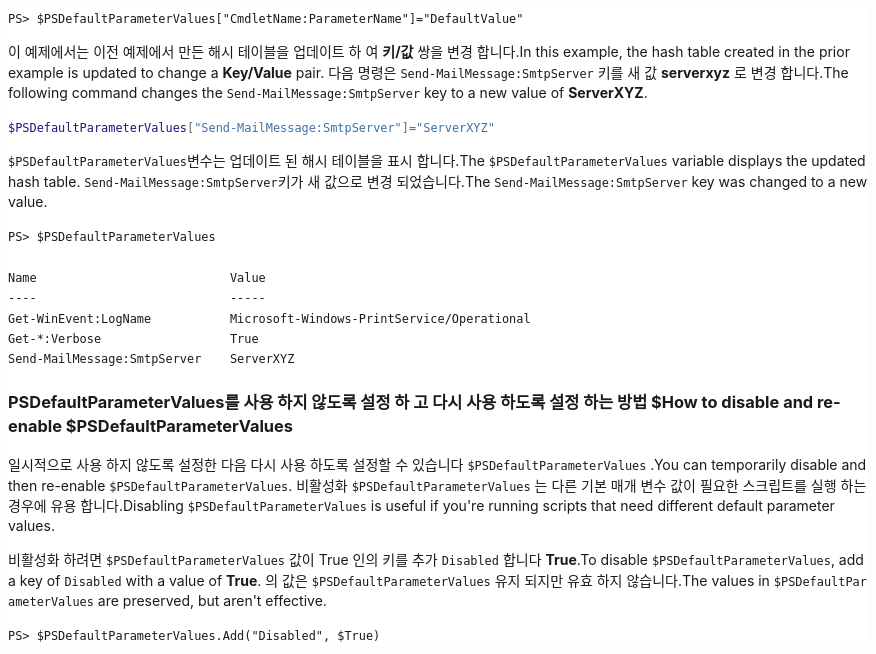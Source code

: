 ```
PS> $PSDefaultParameterValues["CmdletName:ParameterName"]="DefaultValue"
```

<span data-ttu-id="a6432-193">이 예제에서는 이전 예제에서 만든 해시 테이블을 업데이트 하 여 **키/값** 쌍을 변경 합니다.</span><span class="sxs-lookup"><span data-stu-id="a6432-193">In this example, the hash table created in the prior example is updated to change a **Key/Value** pair.</span></span> <span data-ttu-id="a6432-194">다음 명령은 `Send-MailMessage:SmtpServer` 키를 새 값 **serverxyz** 로 변경 합니다.</span><span class="sxs-lookup"><span data-stu-id="a6432-194">The following command changes the `Send-MailMessage:SmtpServer` key to a new value of **ServerXYZ**.</span></span>

```powershell
$PSDefaultParameterValues["Send-MailMessage:SmtpServer"]="ServerXYZ"
```

<span data-ttu-id="a6432-195">`$PSDefaultParameterValues`변수는 업데이트 된 해시 테이블을 표시 합니다.</span><span class="sxs-lookup"><span data-stu-id="a6432-195">The `$PSDefaultParameterValues` variable displays the updated hash table.</span></span> <span data-ttu-id="a6432-196">`Send-MailMessage:SmtpServer`키가 새 값으로 변경 되었습니다.</span><span class="sxs-lookup"><span data-stu-id="a6432-196">The `Send-MailMessage:SmtpServer` key was changed to a new value.</span></span>

```
PS> $PSDefaultParameterValues

Name                           Value
----                           -----
Get-WinEvent:LogName           Microsoft-Windows-PrintService/Operational
Get-*:Verbose                  True
Send-MailMessage:SmtpServer    ServerXYZ
```

### <a name="how-to-disable-and-re-enable-psdefaultparametervalues"></a><span data-ttu-id="a6432-197">PSDefaultParameterValues를 사용 하지 않도록 설정 하 고 다시 사용 하도록 설정 하는 방법 \$</span><span class="sxs-lookup"><span data-stu-id="a6432-197">How to disable and re-enable \$PSDefaultParameterValues</span></span>

<span data-ttu-id="a6432-198">일시적으로 사용 하지 않도록 설정한 다음 다시 사용 하도록 설정할 수 있습니다 `$PSDefaultParameterValues` .</span><span class="sxs-lookup"><span data-stu-id="a6432-198">You can temporarily disable and then re-enable `$PSDefaultParameterValues`.</span></span>
<span data-ttu-id="a6432-199">비활성화 `$PSDefaultParameterValues` 는 다른 기본 매개 변수 값이 필요한 스크립트를 실행 하는 경우에 유용 합니다.</span><span class="sxs-lookup"><span data-stu-id="a6432-199">Disabling `$PSDefaultParameterValues` is useful if you're running scripts that need different default parameter values.</span></span>

<span data-ttu-id="a6432-200">비활성화 하려면 `$PSDefaultParameterValues` 값이 True 인의 키를 추가 `Disabled` 합니다 **True**.</span><span class="sxs-lookup"><span data-stu-id="a6432-200">To disable `$PSDefaultParameterValues`, add a key of `Disabled` with a value of **True**.</span></span> <span data-ttu-id="a6432-201">의 값은 `$PSDefaultParameterValues` 유지 되지만 유효 하지 않습니다.</span><span class="sxs-lookup"><span data-stu-id="a6432-201">The values in `$PSDefaultParameterValues` are preserved, but aren't effective.</span></span>

```
PS> $PSDefaultParameterValues.Add("Disabled", $True)
```
